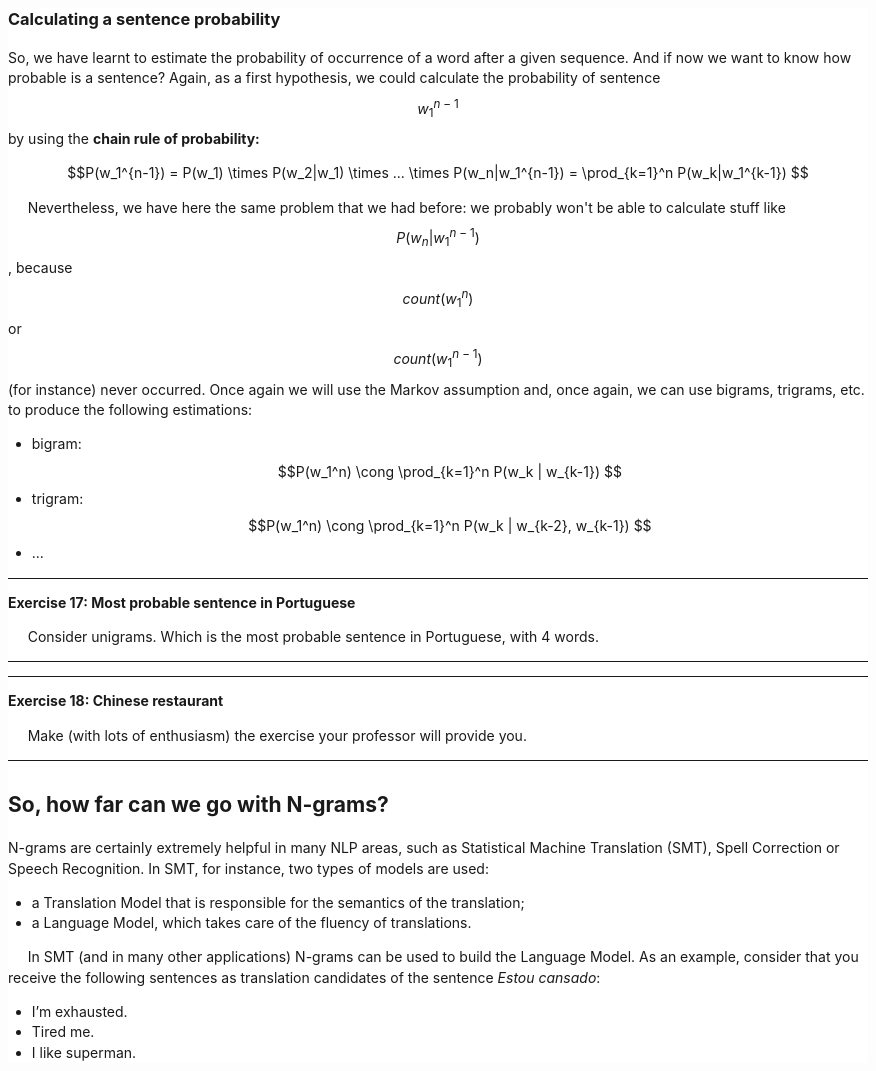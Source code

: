 
### Calculating a sentence probability

So, we have learnt to estimate the probability of occurrence of a word after
a given sequence. And if now we want to know how probable is a sentence?
Again, as a first hypothesis, we could calculate the probability of sentence
$$w_1^{n-1}$$ by using the **chain rule of probability:**

$$P(w_1^{n-1}) = P(w_1) \times P(w_2|w_1) \times ... \times P(w_n|w_1^{n-1}) = \prod_{k=1}^n P(w_k|w_1^{k-1}) $$


&nbsp;&nbsp;&nbsp;&nbsp;&nbsp;Nevertheless, we have here the same problem that we had before: we
probably won't be able to calculate stuff like $$P(w_n|w_1^{n-1})$$, because $$count(w_1^n)$$ or $$count(w_1^{n-1})$$ 
(for instance) never occurred. Once again we will use the
Markov assumption and, once again, we can use bigrams, trigrams, etc. to
produce the following estimations:

* bigram: 
$$P(w_1^n) \cong \prod_{k=1}^n P(w_k | w_{k-1}) $$
* trigram: 
$$P(w_1^n) \cong \prod_{k=1}^n P(w_k | w_{k-2}, w_{k-1}) $$
* ...

---

**Exercise 17: Most probable sentence in Portuguese**

&nbsp;&nbsp;&nbsp;&nbsp;&nbsp;Consider unigrams. Which is the most probable sentence in Portuguese,
with 4 words.

---

---

**Exercise 18: Chinese restaurant**

&nbsp;&nbsp;&nbsp;&nbsp;&nbsp;Make (with lots of enthusiasm) the exercise your professor will provide you.

---

## So, how far can we go with N-grams?

N-grams are certainly extremely helpful in many NLP areas, such as Statistical
Machine Translation (SMT), Spell Correction or Speech Recognition.
In SMT, for instance, two types of models are used:

* a Translation Model that is responsible for the semantics of the translation;
* a Language Model, which takes care of the fluency of translations.

&nbsp;&nbsp;&nbsp;&nbsp;&nbsp;In SMT (and in many other applications) N-grams can be used to build
the Language Model. As an example, consider that you receive the following
sentences as translation candidates of the sentence _Estou cansado_:

* I’m exhausted.
* Tired me.
* I like superman.
